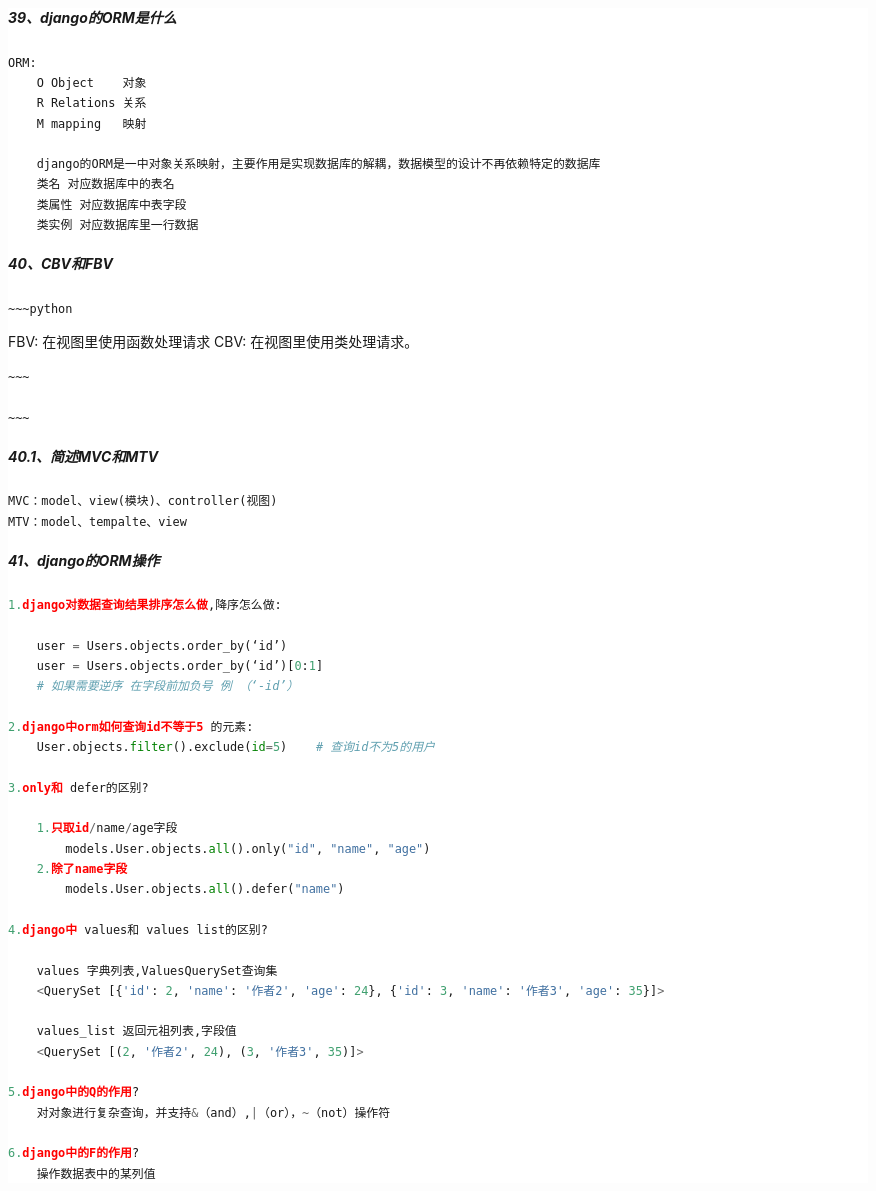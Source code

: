 ##### 39、django的ORM是什么

~~~python
ORM:
    O Object    对象
    R Relations 关系
    M mapping   映射
    
    django的ORM是一中对象关系映射，主要作用是实现数据库的解耦，数据模型的设计不再依赖特定的数据库
    类名 对应数据库中的表名
    类属性 对应数据库中表字段
    类实例 对应数据库里一行数据
~~~

##### 40、CBV和FBV

    ~~~python
FBV:
	在视图里使用函数处理请求
CBV:
    在视图里使用类处理请求。

    ~~~
    
    ~~~

##### 40.1、简述MVC和MTV

~~~python
MVC：model、view(模块)、controller(视图)
MTV：model、tempalte、view
~~~





##### 41、django的ORM操作

~~~python
1.django对数据查询结果排序怎么做,降序怎么做:
    
    user = Users.objects.order_by(‘id’)
    user = Users.objects.order_by(‘id’)[0:1]
    # 如果需要逆序 在字段前加负号 例 （‘-id’）
    
2.django中orm如何查询id不等于5 的元素:
    User.objects.filter().exclude(id=5)    # 查询id不为5的用户

3.only和 defer的区别?

	1.只取id/name/age字段
        models.User.objects.all().only("id", "name", "age")
    2.除了name字段
        models.User.objects.all().defer("name")
        
4.django中 values和 values list的区别?

    values 字典列表,ValuesQuerySet查询集
    <QuerySet [{'id': 2, 'name': '作者2', 'age': 24}, {'id': 3, 'name': '作者3', 'age': 35}]>
    
    values_list 返回元祖列表,字段值
    <QuerySet [(2, '作者2', 24), (3, '作者3', 35)]>

5.django中的Q的作用?
	对对象进行复杂查询，并支持&（and）,|（or），~（not）操作符

6.django中的F的作用?
	操作数据表中的某列值
~~~